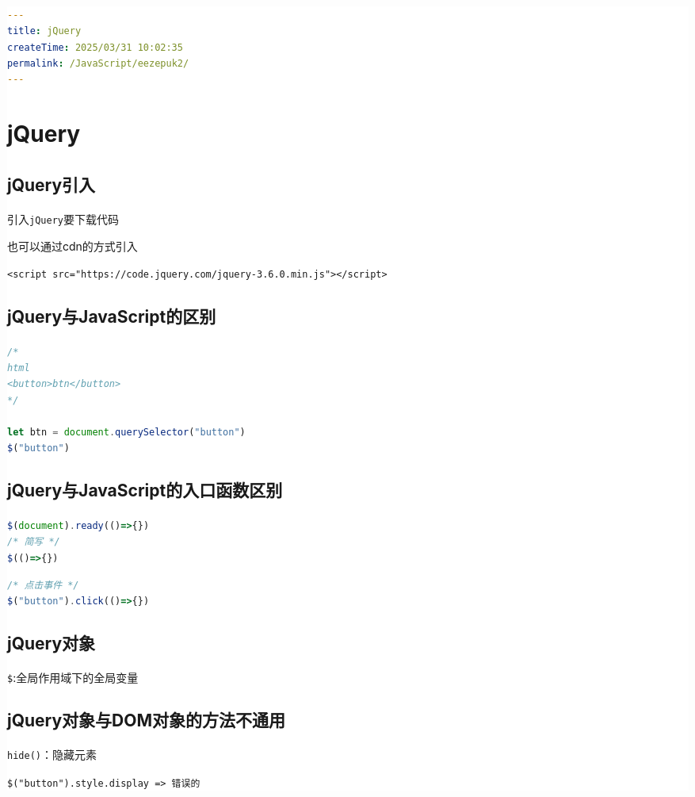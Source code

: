 ```yaml
---
title: jQuery
createTime: 2025/03/31 10:02:35
permalink: /JavaScript/eezepuk2/
---
```

# jQuery

## jQuery引入

引入`jQuery`要下载代码

也可以通过cdn的方式引入

`<script src="https://code.jquery.com/jquery-3.6.0.min.js"></script>`

## jQuery与JavaScript的区别

```js
/*
html
<button>btn</button>
*/

let btn = document.querySelector("button")
$("button")
```

## jQuery与JavaScript的入口函数区别

```js
$(document).ready(()=>{})
/* 简写 */
$(()=>{})
```

```js
/* 点击事件 */
$("button").click(()=>{})
```

## jQuery对象

`$`:全局作用域下的全局变量

## jQuery对象与DOM对象的方法不通用

`hide()`：隐藏元素

`$("button").style.display => 错误的`
